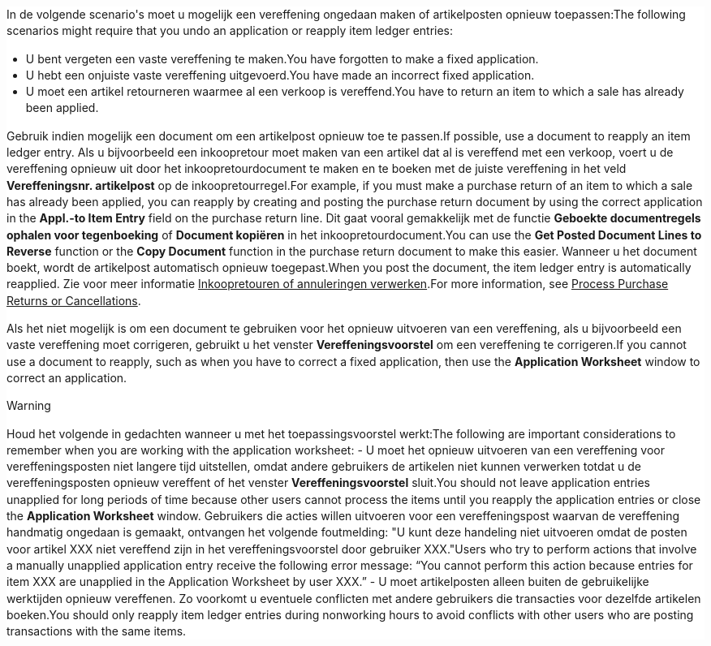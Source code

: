 <span data-ttu-id="a1656-109">In de volgende scenario's moet u mogelijk een vereffening ongedaan maken of artikelposten opnieuw toepassen:</span><span class="sxs-lookup"><span data-stu-id="a1656-109">The following scenarios might require that you undo an application or reapply item ledger entries:</span></span>

- <span data-ttu-id="a1656-110">U bent vergeten een vaste vereffening te maken.</span><span class="sxs-lookup"><span data-stu-id="a1656-110">You have forgotten to make a fixed application.</span></span>
- <span data-ttu-id="a1656-111">U hebt een onjuiste vaste vereffening uitgevoerd.</span><span class="sxs-lookup"><span data-stu-id="a1656-111">You have made an incorrect fixed application.</span></span>
- <span data-ttu-id="a1656-112">U moet een artikel retourneren waarmee al een verkoop is vereffend.</span><span class="sxs-lookup"><span data-stu-id="a1656-112">You have to return an item to which a sale has already been applied.</span></span>

<span data-ttu-id="a1656-113">Gebruik indien mogelijk een document om een artikelpost opnieuw toe te passen.</span><span class="sxs-lookup"><span data-stu-id="a1656-113">If possible, use a document to reapply an item ledger entry.</span></span> <span data-ttu-id="a1656-114">Als u bijvoorbeeld een inkoopretour moet maken van een artikel dat al is vereffend met een verkoop, voert u de vereffening opnieuw uit door het inkoopretourdocument te maken en te boeken met de juiste vereffening in het veld **Vereffeningsnr. artikelpost** op de inkoopretourregel.</span><span class="sxs-lookup"><span data-stu-id="a1656-114">For example, if you must make a purchase return of an item to which a sale has already been applied, you can reapply by creating and posting the purchase return document by using the correct application in the **Appl.-to Item Entry** field on the purchase return line.</span></span> <span data-ttu-id="a1656-115">Dit gaat vooral gemakkelijk met de functie **Geboekte documentregels ophalen voor tegenboeking** of **Document kopiëren** in het inkoopretourdocument.</span><span class="sxs-lookup"><span data-stu-id="a1656-115">You can use the **Get Posted Document Lines to Reverse** function or the **Copy Document** function in the purchase return document to make this easier.</span></span> <span data-ttu-id="a1656-116">Wanneer u het document boekt, wordt de artikelpost automatisch opnieuw toegepast.</span><span class="sxs-lookup"><span data-stu-id="a1656-116">When you post the document, the item ledger entry is automatically reapplied.</span></span> <span data-ttu-id="a1656-117">Zie voor meer informatie [Inkoopretouren of annuleringen verwerken](purchasing-how-process-purchase-returns-cancellations.md).</span><span class="sxs-lookup"><span data-stu-id="a1656-117">For more information, see [Process Purchase Returns or Cancellations](purchasing-how-process-purchase-returns-cancellations.md).</span></span>

<span data-ttu-id="a1656-118">Als het niet mogelijk is om een document te gebruiken voor het opnieuw uitvoeren van een vereffening, als u bijvoorbeeld een vaste vereffening moet corrigeren, gebruikt u het venster **Vereffeningsvoorstel** om een vereffening te corrigeren.</span><span class="sxs-lookup"><span data-stu-id="a1656-118">If you cannot use a document to reapply, such as when you have to correct a fixed application, then use the **Application Worksheet** window to correct an application.</span></span>

> [!Warning]  
> <span data-ttu-id="a1656-119">Houd het volgende in gedachten wanneer u met het toepassingsvoorstel werkt:</span><span class="sxs-lookup"><span data-stu-id="a1656-119">The following are important considerations to remember when you are working with the application worksheet:</span></span>
    - <span data-ttu-id="a1656-120">U moet het opnieuw uitvoeren van een vereffening voor vereffeningsposten niet langere tijd uitstellen, omdat andere gebruikers de artikelen niet kunnen verwerken totdat u de vereffeningsposten opnieuw vereffent of het venster **Vereffeningsvoorstel** sluit.</span><span class="sxs-lookup"><span data-stu-id="a1656-120">You should not leave application entries unapplied for long periods of time because other users cannot process the items until you reapply the application entries or close the **Application Worksheet** window.</span></span> <span data-ttu-id="a1656-121">Gebruikers die acties willen uitvoeren voor een vereffeningspost waarvan de vereffening handmatig ongedaan is gemaakt, ontvangen het volgende foutmelding: "U kunt deze handeling niet uitvoeren omdat de posten voor artikel XXX niet vereffend zijn in het vereffeningsvoorstel door gebruiker XXX."</span><span class="sxs-lookup"><span data-stu-id="a1656-121">Users who try to perform actions that involve a manually unapplied application entry receive the following error message: “You cannot perform this action because entries for item XXX are unapplied in the Application Worksheet by user XXX.”</span></span>
    - <span data-ttu-id="a1656-122">U moet artikelposten alleen buiten de gebruikelijke werktijden opnieuw vereffenen. Zo voorkomt u eventuele conflicten met andere gebruikers die transacties voor dezelfde artikelen boeken.</span><span class="sxs-lookup"><span data-stu-id="a1656-122">You should only reapply item ledger entries during nonworking hours to avoid conflicts with other users who are posting transactions with the same items.</span></span>